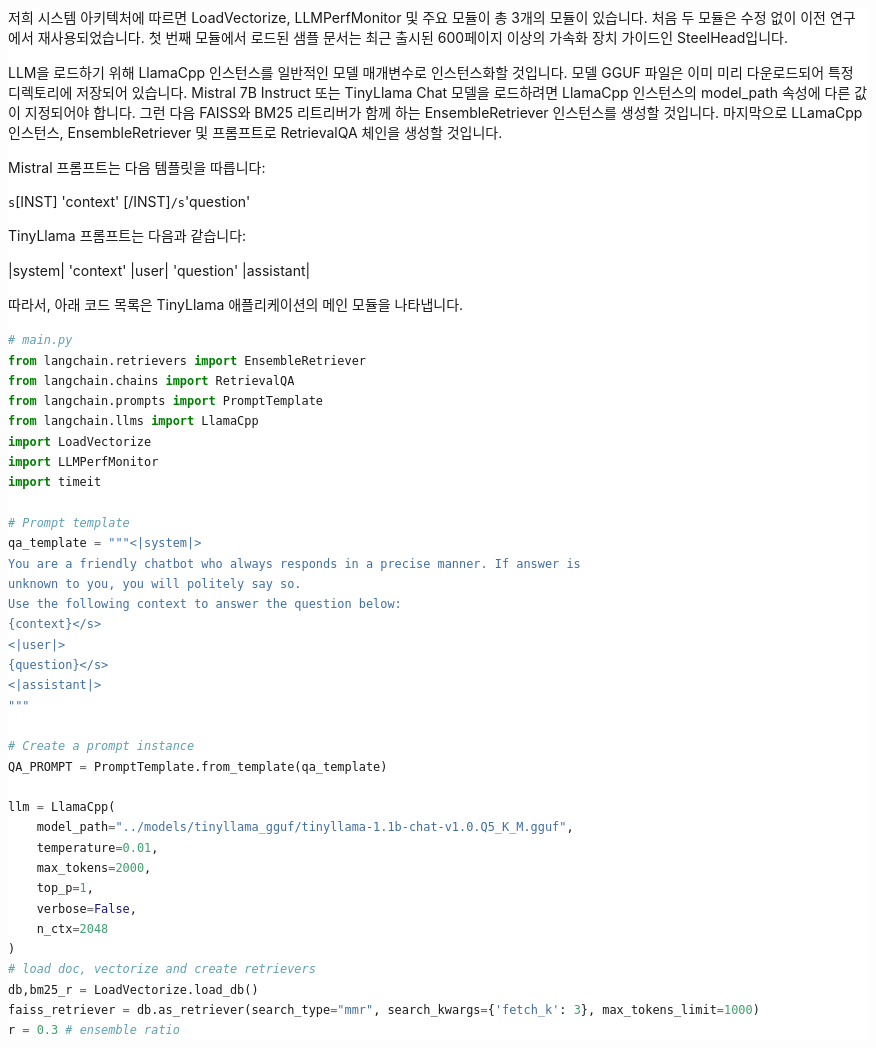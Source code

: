 저희 시스템 아키텍처에 따르면 LoadVectorize, LLMPerfMonitor 및 주요 모듈이 총 3개의 모듈이 있습니다. 처음 두 모듈은 수정 없이 이전 연구에서 재사용되었습니다. 첫 번째 모듈에서 로드된 샘플 문서는 최근 출시된 600페이지 이상의 가속화 장치 가이드인 SteelHead입니다.

LLM을 로드하기 위해 LlamaCpp 인스턴스를 일반적인 모델 매개변수로 인스턴스화할 것입니다. 모델 GGUF 파일은 이미 미리 다운로드되어 특정 디렉토리에 저장되어 있습니다. Mistral 7B Instruct 또는 TinyLlama Chat 모델을 로드하려면 LlamaCpp 인스턴스의 model_path 속성에 다른 값이 지정되어야 합니다. 그런 다음 FAISS와 BM25 리트리버가 함께 하는 EnsembleRetriever 인스턴스를 생성할 것입니다. 마지막으로 LLamaCpp 인스턴스, EnsembleRetriever 및 프롬프트로 RetrievalQA 체인을 생성할 것입니다.

Mistral 프롬프트는 다음 템플릿을 따릅니다:

`s`[INST] 'context' [/INST]`/s`'question'



<ins class="adsbygoogle"
     style="display:block"
     data-ad-client="ca-pub-4877378276818686"
     data-ad-slot="1898504329"
     data-ad-format="auto"
     data-full-width-responsive="true"></ins>

<script>
     (adsbygoogle = window.adsbygoogle || []).push({});
</script>

TinyLlama 프롬프트는 다음과 같습니다:

|system| 'context' </s> |user| 'question' </s> |assistant|

따라서, 아래 코드 목록은 TinyLlama 애플리케이션의 메인 모듈을 나타냅니다.

```python
# main.py
from langchain.retrievers import EnsembleRetriever
from langchain.chains import RetrievalQA
from langchain.prompts import PromptTemplate
from langchain.llms import LlamaCpp
import LoadVectorize
import LLMPerfMonitor
import timeit

# Prompt template
qa_template = """<|system|>
You are a friendly chatbot who always responds in a precise manner. If answer is
unknown to you, you will politely say so.
Use the following context to answer the question below:
{context}</s>
<|user|>
{question}</s>
<|assistant|>
"""

# Create a prompt instance
QA_PROMPT = PromptTemplate.from_template(qa_template)

llm = LlamaCpp(
    model_path="../models/tinyllama_gguf/tinyllama-1.1b-chat-v1.0.Q5_K_M.gguf",
    temperature=0.01,
    max_tokens=2000,
    top_p=1,
    verbose=False,
    n_ctx=2048
)
# load doc, vectorize and create retrievers
db,bm25_r = LoadVectorize.load_db()
faiss_retriever = db.as_retriever(search_type="mmr", search_kwargs={'fetch_k': 3}, max_tokens_limit=1000)
r = 0.3 # ensemble ratio
```